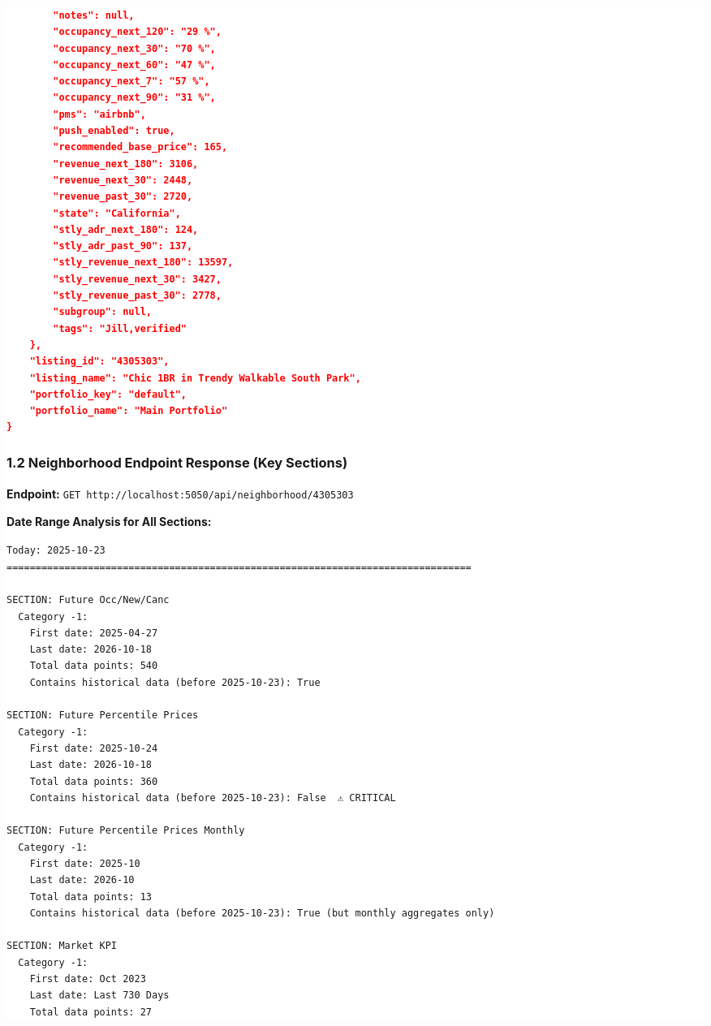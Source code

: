 ```json
        "notes": null,
        "occupancy_next_120": "29 %",
        "occupancy_next_30": "70 %",
        "occupancy_next_60": "47 %",
        "occupancy_next_7": "57 %",
        "occupancy_next_90": "31 %",
        "pms": "airbnb",
        "push_enabled": true,
        "recommended_base_price": 165,
        "revenue_next_180": 3106,
        "revenue_next_30": 2448,
        "revenue_past_30": 2720,
        "state": "California",
        "stly_adr_next_180": 124,
        "stly_adr_past_90": 137,
        "stly_revenue_next_180": 13597,
        "stly_revenue_next_30": 3427,
        "stly_revenue_past_30": 2778,
        "subgroup": null,
        "tags": "Jill,verified"
    },
    "listing_id": "4305303",
    "listing_name": "Chic 1BR in Trendy Walkable South Park",
    "portfolio_key": "default",
    "portfolio_name": "Main Portfolio"
}
```

### 1.2 Neighborhood Endpoint Response (Key Sections)

**Endpoint:** `GET http://localhost:5050/api/neighborhood/4305303`

**Date Range Analysis for All Sections:**

```
Today: 2025-10-23
================================================================================

SECTION: Future Occ/New/Canc
  Category -1:
    First date: 2025-04-27
    Last date: 2026-10-18
    Total data points: 540
    Contains historical data (before 2025-10-23): True

SECTION: Future Percentile Prices
  Category -1:
    First date: 2025-10-24
    Last date: 2026-10-18
    Total data points: 360
    Contains historical data (before 2025-10-23): False  ⚠️ CRITICAL

SECTION: Future Percentile Prices Monthly
  Category -1:
    First date: 2025-10
    Last date: 2026-10
    Total data points: 13
    Contains historical data (before 2025-10-23): True (but monthly aggregates only)

SECTION: Market KPI
  Category -1:
    First date: Oct 2023
    Last date: Last 730 Days
    Total data points: 27
```
